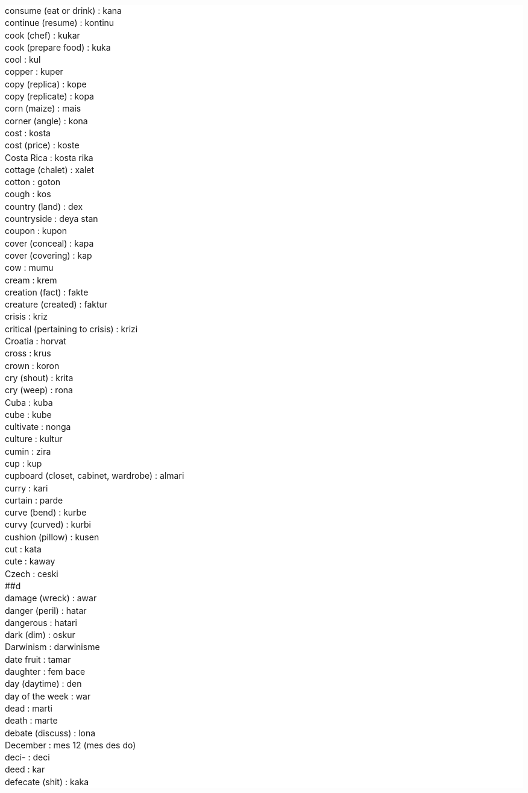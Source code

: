 consume (eat or drink)   : kana  
continue (resume)   : kontinu  
cook (chef)   : kukar  
cook (prepare food)   : kuka  
cool   : kul  
copper   : kuper  
copy (replica)   : kope  
copy (replicate)   : kopa  
corn (maize)   : mais  
corner (angle)   : kona  
cost   : kosta  
cost (price)   : koste  
Costa Rica   : kosta rika  
cottage (chalet)   : xalet  
cotton   : goton  
cough   : kos  
country (land)   : dex  
countryside   : deya stan  
coupon   : kupon  
cover (conceal)   : kapa  
cover (covering)   : kap  
cow   : mumu  
cream   : krem  
creation (fact)   : fakte  
creature (created)   : faktur  
crisis   : kriz  
critical (pertaining to crisis)   : krizi  
Croatia   : horvat  
cross   : krus  
crown   : koron  
cry (shout)   : krita  
cry (weep)   : rona  
Cuba   : kuba  
cube   : kube  
cultivate   : nonga  
culture   : kultur  
cumin   : zira  
cup   : kup  
cupboard (closet, cabinet, wardrobe)   : almari  
curry   : kari  
curtain   : parde  
curve (bend)   : kurbe  
curvy (curved)   : kurbi  
cushion (pillow)   : kusen  
cut   : kata  
cute   : kaway  
Czech   : ceski  
##d  
damage (wreck)   : awar  
danger (peril)   : hatar  
dangerous   : hatari  
dark (dim)   : oskur  
Darwinism   : darwinisme  
date fruit   : tamar  
daughter   : fem bace  
day (daytime)   : den  
day of the week   : war  
dead   : marti  
death   : marte  
debate (discuss)   : lona  
December   : mes 12 (mes des do)  
deci-   : deci  
deed   : kar  
defecate (shit)   : kaka  